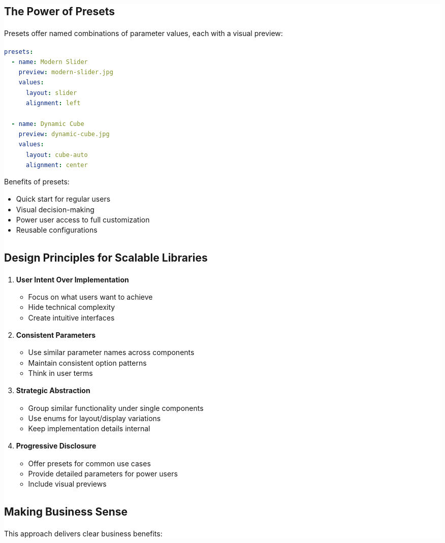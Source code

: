 ## The Power of Presets

Presets offer named combinations of parameter values, each with a visual preview:

```yaml
presets:
  - name: Modern Slider
    preview: modern-slider.jpg
    values:
      layout: slider
      alignment: left

  - name: Dynamic Cube
    preview: dynamic-cube.jpg
    values:
      layout: cube-auto
      alignment: center
```

Benefits of presets:

- Quick start for regular users
- Visual decision-making
- Power user access to full customization
- Reusable configurations

## Design Principles for Scalable Libraries

1. **User Intent Over Implementation**

   - Focus on what users want to achieve
   - Hide technical complexity
   - Create intuitive interfaces

2. **Consistent Parameters**

   - Use similar parameter names across components
   - Maintain consistent option patterns
   - Think in user terms

3. **Strategic Abstraction**

   - Group similar functionality under single components
   - Use enums for layout/display variations
   - Keep implementation details internal

4. **Progressive Disclosure**
   - Offer presets for common use cases
   - Provide detailed parameters for power users
   - Include visual previews

## Making Business Sense

This approach delivers clear business benefits:
